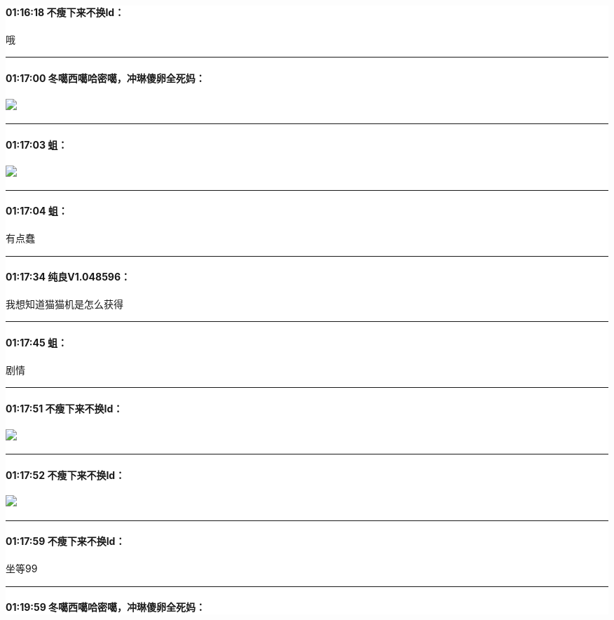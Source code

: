 #### 01:16:18  不瘦下来不换Id：

哦

*****

#### 01:17:00  冬噶西噶哈密噶，冲琳傻卵全死妈：

![](http://gchat.qpic.cn/gchatpic_new/1849565152/3936091261-2935051309-5F916B3642B4654EC5F27BB089D9405F/0?term=2")

*****

#### 01:17:03  蛆：

![](http://gchat.qpic.cn/gchatpic_new/794594593/3936091261-3130205691-50D9A28ECD61A67BE92DCB36D2EF5460/0?term=2")

*****

#### 01:17:04  蛆：

有点蠢

*****

#### 01:17:34  纯良V1.048596：

我想知道猫猫机是怎么获得

*****

#### 01:17:45  蛆：

剧情

*****

#### 01:17:51  不瘦下来不换Id：

![](http://gchat.qpic.cn/gchatpic_new/453281968/3936091261-2658099669-F064DC7771C24B65F871C9802870C27E/0?term=2")

*****

#### 01:17:52  不瘦下来不换Id：

![](http://gchat.qpic.cn/gchatpic_new/453281968/3936091261-2948481717-E8F639FAC6C4465C62E9BE615C12CE2C/0?term=2")

*****

#### 01:17:59  不瘦下来不换Id：

坐等99

*****

#### 01:19:59  冬噶西噶哈密噶，冲琳傻卵全死妈：
